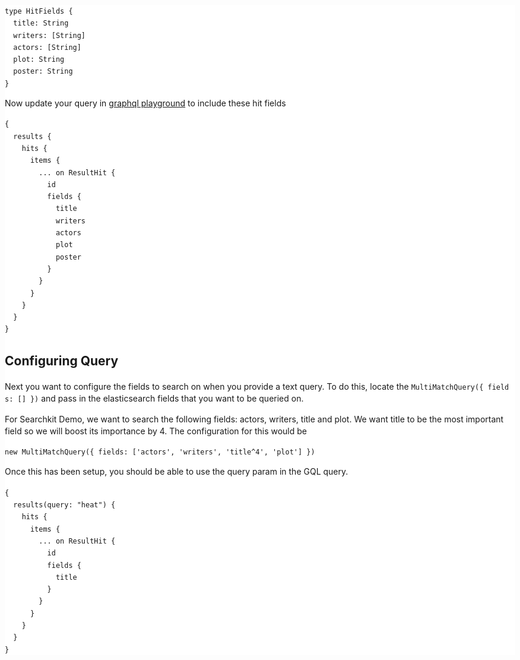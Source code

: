 ```gql
type HitFields {
  title: String
  writers: [String]
  actors: [String]
  plot: String
  poster: String
}
```

Now update your query in [graphql playground](http://localhost:3000/api/graphql) to include these hit fields

```gql
{
  results {
    hits {
      items {
        ... on ResultHit {
          id
          fields {
            title
            writers
            actors
            plot
            poster
          }
        }
      }
    }
  }
}
```

## Configuring Query

Next you want to configure the fields to search on when you provide a text query. To do this, locate the `MultiMatchQuery({ fields: [] })` and pass in the elasticsearch fields that you want to be queried on.

For Searchkit Demo, we want to search the following fields: actors, writers, title and plot. We want title to be the most important field so we will boost its importance by 4. The configuration for this would be

`new MultiMatchQuery({ fields: ['actors', 'writers', 'title^4', 'plot'] })`

Once this has been setup, you should be able to use the query param in the GQL query.

```gql
{
  results(query: "heat") {
    hits {
      items {
        ... on ResultHit {
          id
          fields {
            title
          }
        }
      }
    }
  }
}
```
